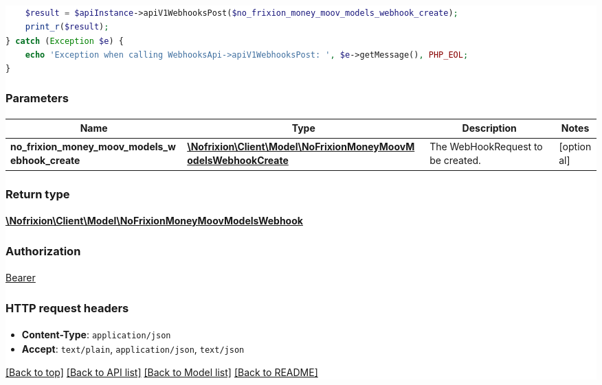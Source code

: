 ```php
    $result = $apiInstance->apiV1WebhooksPost($no_frixion_money_moov_models_webhook_create);
    print_r($result);
} catch (Exception $e) {
    echo 'Exception when calling WebhooksApi->apiV1WebhooksPost: ', $e->getMessage(), PHP_EOL;
}
```

### Parameters

| Name | Type | Description  | Notes |
| ------------- | ------------- | ------------- | ------------- |
| **no_frixion_money_moov_models_webhook_create** | [**\Nofrixion\Client\Model\NoFrixionMoneyMoovModelsWebhookCreate**](../Model/NoFrixionMoneyMoovModelsWebhookCreate.md)| The WebHookRequest to be created. | [optional] |

### Return type

[**\Nofrixion\Client\Model\NoFrixionMoneyMoovModelsWebhook**](../Model/NoFrixionMoneyMoovModelsWebhook.md)

### Authorization

[Bearer](../../README.md#Bearer)

### HTTP request headers

- **Content-Type**: `application/json`
- **Accept**: `text/plain`, `application/json`, `text/json`

[[Back to top]](#) [[Back to API list]](../../README.md#endpoints)
[[Back to Model list]](../../README.md#models)
[[Back to README]](../../README.md)
